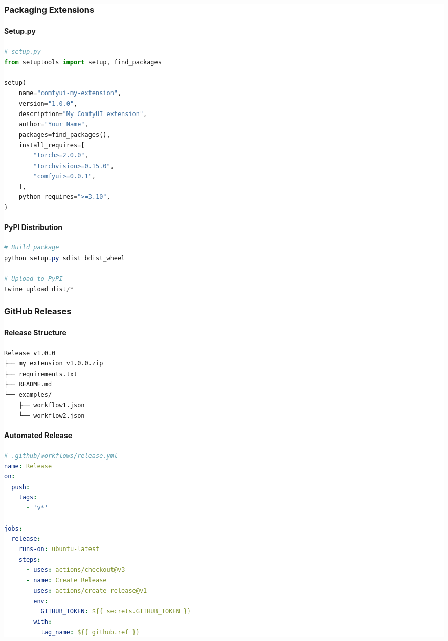 ### Packaging Extensions

#### Setup.py
```python
# setup.py
from setuptools import setup, find_packages

setup(
    name="comfyui-my-extension",
    version="1.0.0",
    description="My ComfyUI extension",
    author="Your Name",
    packages=find_packages(),
    install_requires=[
        "torch>=2.0.0",
        "torchvision>=0.15.0",
        "comfyui>=0.0.1",
    ],
    python_requires=">=3.10",
)
```

#### PyPI Distribution
```powershell
# Build package
python setup.py sdist bdist_wheel

# Upload to PyPI
twine upload dist/*
```

### GitHub Releases

#### Release Structure
```
Release v1.0.0
├── my_extension_v1.0.0.zip
├── requirements.txt
├── README.md
└── examples/
    ├── workflow1.json
    └── workflow2.json
```

#### Automated Release
```yaml
# .github/workflows/release.yml
name: Release
on:
  push:
    tags:
      - 'v*'

jobs:
  release:
    runs-on: ubuntu-latest
    steps:
      - uses: actions/checkout@v3
      - name: Create Release
        uses: actions/create-release@v1
        env:
          GITHUB_TOKEN: ${{ secrets.GITHUB_TOKEN }}
        with:
          tag_name: ${{ github.ref }}
```